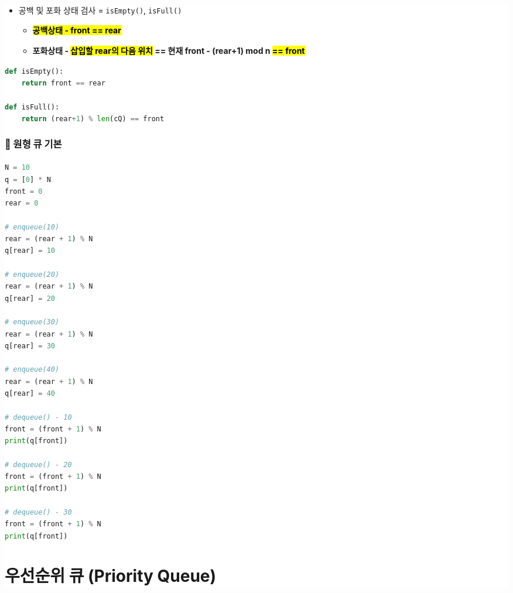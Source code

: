 - 공백 및 포화 상태 검사 = `isEmpty()`, `isFull()`
  
  - <mark>**공백상태 - front == rear**</mark>
  
  - **포화상태 - <mark>삽입할 rear의 다음 위치</mark> == 현재 front - (rear+1) mod n <mark>== front</mark>**

```python
def isEmpty():
    return front == rear

def isFull():
    return (rear+1) % len(cQ) == front
```

### 📌 원형 큐 기본

```python
N = 10
q = [0] * N
front = 0
rear = 0

# enqueue(10)
rear = (rear + 1) % N
q[rear] = 10

# enqueue(20)
rear = (rear + 1) % N
q[rear] = 20

# enqueue(30)
rear = (rear + 1) % N
q[rear] = 30

# enqueue(40)
rear = (rear + 1) % N
q[rear] = 40

# dequeue() - 10
front = (front + 1) % N
print(q[front])

# dequeue() - 20
front = (front + 1) % N
print(q[front])

# dequeue() - 30
front = (front + 1) % N
print(q[front])
```

# 우선순위 큐 (Priority Queue)
